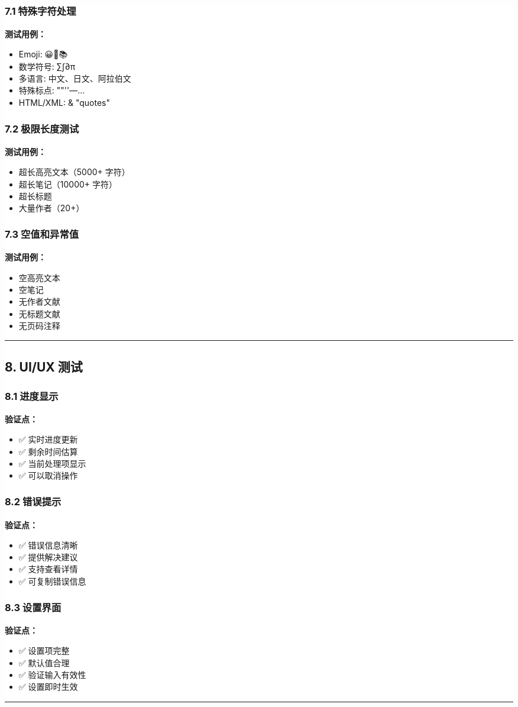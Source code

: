 ### 7.1 特殊字符处理
**测试用例：**
- Emoji: 😀🎉📚
- 数学符号: ∑∫∂π
- 多语言: 中文、日文、阿拉伯文
- 特殊标点: ""''—…
- HTML/XML: <tag> & "quotes"

### 7.2 极限长度测试
**测试用例：**
- 超长高亮文本（5000+ 字符）
- 超长笔记（10000+ 字符）
- 超长标题
- 大量作者（20+）

### 7.3 空值和异常值
**测试用例：**
- 空高亮文本
- 空笔记
- 无作者文献
- 无标题文献
- 无页码注释

---

## 8. UI/UX 测试

### 8.1 进度显示
**验证点：**
- ✅ 实时进度更新
- ✅ 剩余时间估算
- ✅ 当前处理项显示
- ✅ 可以取消操作

### 8.2 错误提示
**验证点：**
- ✅ 错误信息清晰
- ✅ 提供解决建议
- ✅ 支持查看详情
- ✅ 可复制错误信息

### 8.3 设置界面
**验证点：**
- ✅ 设置项完整
- ✅ 默认值合理
- ✅ 验证输入有效性
- ✅ 设置即时生效

---
